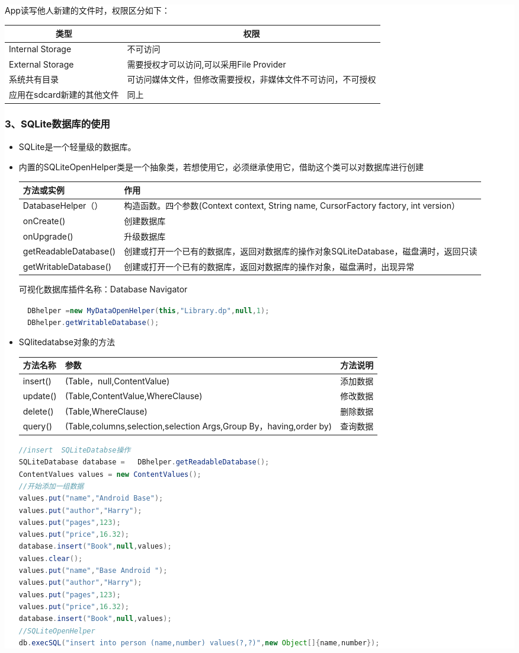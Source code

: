   App读写他人新建的文件时，权限区分如下：

  | 类型                       | 权限                                                         |
  | -------------------------- | ------------------------------------------------------------ |
  | Internal Storage           | 不可访问                                                     |
  | External Storage           | 需要授权才可以访问,可以采用File Provider                     |
  | 系统共有目录               | 可访问媒体文件，但修改需要授权，非媒体文件不可访问，不可授权 |
  | 应用在sdcard新建的其他文件 | 同上                                                         |

  

### 3、SQLite数据库的使用

* SQLite是一个轻量级的数据库。

* 内置的SQLiteOpenHelper类是一个抽象类，若想使用它，必须继承使用它，借助这个类可以对数据库进行创建

  | 方法或实例            | 作用                                                         |
  | --------------------- | ------------------------------------------------------------ |
  | DatabaseHelper（）    | 构造函数。四个参数(Context context, String name, CursorFactory factory, int version） |
  | onCreate()            | 创建数据库                                                   |
  | onUpgrade()           | 升级数据库                                                   |
  | getReadableDatabase() | 创建或打开一个已有的数据库，返回对数据库的操作对象SQLiteDatabase，磁盘满时，返回只读 |
  | getWritableDatabase() | 创建或打开一个已有的数据库，返回对数据库的操作对象，磁盘满时，出现异常 |

  可视化数据库插件名称：Database Navigator

  ```java
    DBhelper =new MyDataOpenHelper(this,"Library.dp",null,1);
    DBhelper.getWritableDatabase();
  ```

  

* SQlitedatabse对象的方法

  | 方法名称 | 参数                                                         | 方法说明 |
  | -------- | ------------------------------------------------------------ | -------- |
  | insert() | (Table，null,ContentValue)                                   | 添加数据 |
  | update() | (Table,ContentValue,WhereClause)                             | 修改数据 |
  | delete() | (Table,WhereClause)                                          | 删除数据 |
  | query()  | (Table,columns,selection,selection Args,Group By，having,order by) | 查询数据 |

  ```java
  //insert  SQLiteDatabse操作
  SQLiteDatabase database =   DBhelper.getReadableDatabase();
  ContentValues values = new ContentValues();
  //开始添加一组数据
  values.put("name","Android Base");
  values.put("author","Harry");
  values.put("pages",123);
  values.put("price",16.32);
  database.insert("Book",null,values);
  values.clear();
  values.put("name","Base Android ");
  values.put("author","Harry");
  values.put("pages",123);
  values.put("price",16.32);
  database.insert("Book",null,values);
  //SQLiteOpenHelper
  db.execSQL("insert into person (name,number) values(?,?)",new Object[]{name,number});
  ```